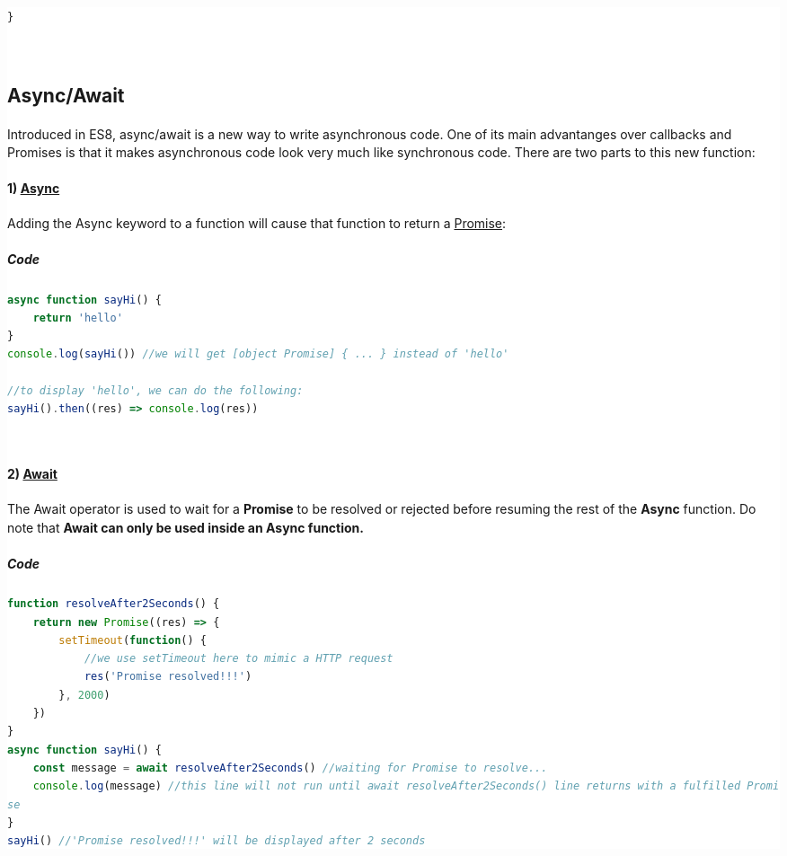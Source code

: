 ```javascript
}
```

<br/>

## **Async/Await**

Introduced in ES8, async/await is a new way to write asynchronous code. One of its main advantanges over callbacks and Promises is that it makes asynchronous code look very much like synchronous code. There are two parts to this new function:

#### 1) **[Async](https://developer.mozilla.org/en-US/docs/Web/JavaScript/Reference/Statements/async_function)**

Adding the Async keyword to a function will cause that function to return a [Promise](https://developer.mozilla.org/en-US/docs/Web/JavaScript/Reference/Global_Objects/Promise):

##### Code

```javascript
async function sayHi() {
	return 'hello'
}
console.log(sayHi()) //we will get [object Promise] { ... } instead of 'hello'

//to display 'hello', we can do the following:
sayHi().then((res) => console.log(res))
```

<br/>

#### 2) **[Await](https://developer.mozilla.org/en-US/docs/Web/JavaScript/Reference/Operators/await)**

The Await operator is used to wait for a **Promise** to be resolved or rejected before resuming the rest of the **Async** function. Do note that **Await can only be used inside an Async function.**

##### Code

```javascript
function resolveAfter2Seconds() {
	return new Promise((res) => {
		setTimeout(function() {
			//we use setTimeout here to mimic a HTTP request
			res('Promise resolved!!!')
		}, 2000)
	})
}
async function sayHi() {
	const message = await resolveAfter2Seconds() //waiting for Promise to resolve...
	console.log(message) //this line will not run until await resolveAfter2Seconds() line returns with a fulfilled Promise
}
sayHi() //'Promise resolved!!!' will be displayed after 2 seconds
```
